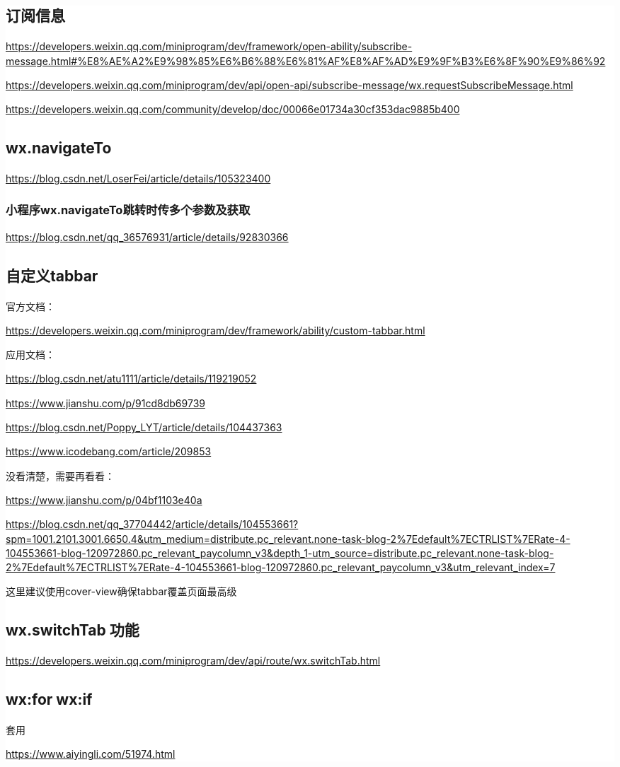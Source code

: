 

## 订阅信息

https://developers.weixin.qq.com/miniprogram/dev/framework/open-ability/subscribe-message.html#%E8%AE%A2%E9%98%85%E6%B6%88%E6%81%AF%E8%AF%AD%E9%9F%B3%E6%8F%90%E9%86%92

https://developers.weixin.qq.com/miniprogram/dev/api/open-api/subscribe-message/wx.requestSubscribeMessage.html

https://developers.weixin.qq.com/community/develop/doc/00066e01734a30cf353dac9885b400

## wx.navigateTo

https://blog.csdn.net/LoserFei/article/details/105323400

### 小程序wx.navigateTo跳转时传多个参数及获取
https://blog.csdn.net/qq_36576931/article/details/92830366


## 自定义tabbar

官方文档： 

https://developers.weixin.qq.com/miniprogram/dev/framework/ability/custom-tabbar.html

应用文档：

https://blog.csdn.net/atu1111/article/details/119219052

https://www.jianshu.com/p/91cd8db69739

https://blog.csdn.net/Poppy_LYT/article/details/104437363

https://www.icodebang.com/article/209853

没看清楚，需要再看看：

https://www.jianshu.com/p/04bf1103e40a

https://blog.csdn.net/qq_37704442/article/details/104553661?spm=1001.2101.3001.6650.4&utm_medium=distribute.pc_relevant.none-task-blog-2%7Edefault%7ECTRLIST%7ERate-4-104553661-blog-120972860.pc_relevant_paycolumn_v3&depth_1-utm_source=distribute.pc_relevant.none-task-blog-2%7Edefault%7ECTRLIST%7ERate-4-104553661-blog-120972860.pc_relevant_paycolumn_v3&utm_relevant_index=7

这里建议使用cover-view确保tabbar覆盖页面最高级


## wx.switchTab 功能

https://developers.weixin.qq.com/miniprogram/dev/api/route/wx.switchTab.html

## wx:for wx:if

套用

https://www.aiyingli.com/51974.html
